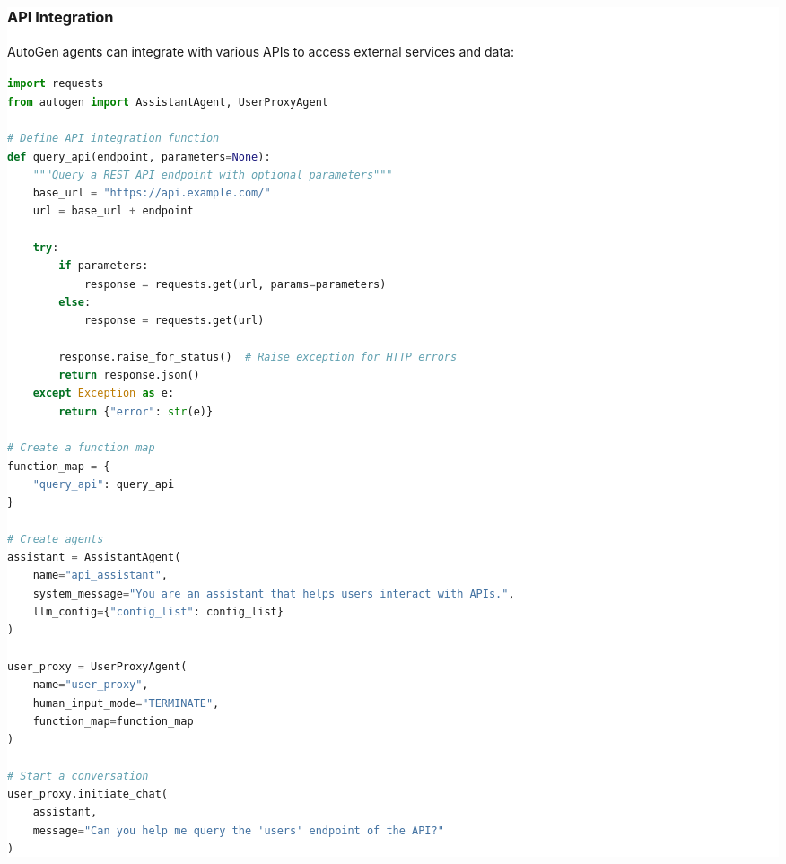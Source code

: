 ```python
```


### API Integration

AutoGen agents can integrate with various APIs to access external services and data:

```python
import requests
from autogen import AssistantAgent, UserProxyAgent

# Define API integration function
def query_api(endpoint, parameters=None):
    """Query a REST API endpoint with optional parameters"""
    base_url = "https://api.example.com/"
    url = base_url + endpoint
    
    try:
        if parameters:
            response = requests.get(url, params=parameters)
        else:
            response = requests.get(url)
            
        response.raise_for_status()  # Raise exception for HTTP errors
        return response.json()
    except Exception as e:
        return {"error": str(e)}

# Create a function map
function_map = {
    "query_api": query_api
}

# Create agents
assistant = AssistantAgent(
    name="api_assistant",
    system_message="You are an assistant that helps users interact with APIs.",
    llm_config={"config_list": config_list}
)

user_proxy = UserProxyAgent(
    name="user_proxy",
    human_input_mode="TERMINATE",
    function_map=function_map
)

# Start a conversation
user_proxy.initiate_chat(
    assistant,
    message="Can you help me query the 'users' endpoint of the API?"
)
```
